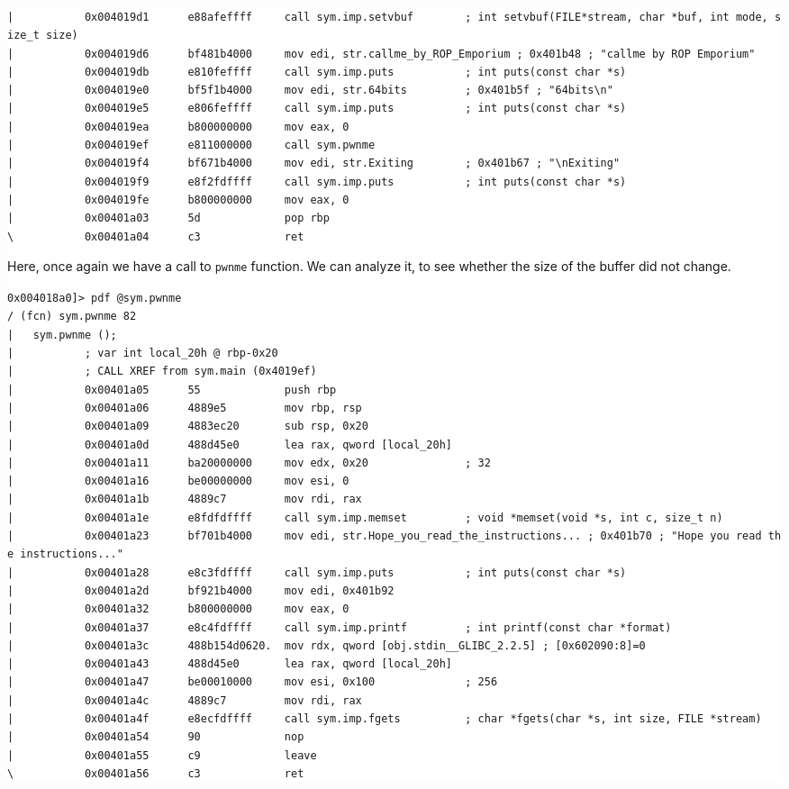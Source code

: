 ```text
|           0x004019d1      e88afeffff     call sym.imp.setvbuf        ; int setvbuf(FILE*stream, char *buf, int mode, size_t size)
|           0x004019d6      bf481b4000     mov edi, str.callme_by_ROP_Emporium ; 0x401b48 ; "callme by ROP Emporium"
|           0x004019db      e810feffff     call sym.imp.puts           ; int puts(const char *s)
|           0x004019e0      bf5f1b4000     mov edi, str.64bits         ; 0x401b5f ; "64bits\n"
|           0x004019e5      e806feffff     call sym.imp.puts           ; int puts(const char *s)
|           0x004019ea      b800000000     mov eax, 0
|           0x004019ef      e811000000     call sym.pwnme
|           0x004019f4      bf671b4000     mov edi, str.Exiting        ; 0x401b67 ; "\nExiting"
|           0x004019f9      e8f2fdffff     call sym.imp.puts           ; int puts(const char *s)
|           0x004019fe      b800000000     mov eax, 0
|           0x00401a03      5d             pop rbp
\           0x00401a04      c3             ret
```

Here, once again we have a call to `pwnme` function. We can analyze it, to see whether the size of the buffer did not change. 

```text
0x004018a0]> pdf @sym.pwnme
/ (fcn) sym.pwnme 82
|   sym.pwnme ();
|           ; var int local_20h @ rbp-0x20
|           ; CALL XREF from sym.main (0x4019ef)
|           0x00401a05      55             push rbp
|           0x00401a06      4889e5         mov rbp, rsp
|           0x00401a09      4883ec20       sub rsp, 0x20
|           0x00401a0d      488d45e0       lea rax, qword [local_20h]
|           0x00401a11      ba20000000     mov edx, 0x20               ; 32
|           0x00401a16      be00000000     mov esi, 0
|           0x00401a1b      4889c7         mov rdi, rax
|           0x00401a1e      e8fdfdffff     call sym.imp.memset         ; void *memset(void *s, int c, size_t n)
|           0x00401a23      bf701b4000     mov edi, str.Hope_you_read_the_instructions... ; 0x401b70 ; "Hope you read the instructions..."
|           0x00401a28      e8c3fdffff     call sym.imp.puts           ; int puts(const char *s)
|           0x00401a2d      bf921b4000     mov edi, 0x401b92
|           0x00401a32      b800000000     mov eax, 0
|           0x00401a37      e8c4fdffff     call sym.imp.printf         ; int printf(const char *format)
|           0x00401a3c      488b154d0620.  mov rdx, qword [obj.stdin__GLIBC_2.2.5] ; [0x602090:8]=0
|           0x00401a43      488d45e0       lea rax, qword [local_20h]
|           0x00401a47      be00010000     mov esi, 0x100              ; 256
|           0x00401a4c      4889c7         mov rdi, rax
|           0x00401a4f      e8ecfdffff     call sym.imp.fgets          ; char *fgets(char *s, int size, FILE *stream)
|           0x00401a54      90             nop
|           0x00401a55      c9             leave
\           0x00401a56      c3             ret
```
